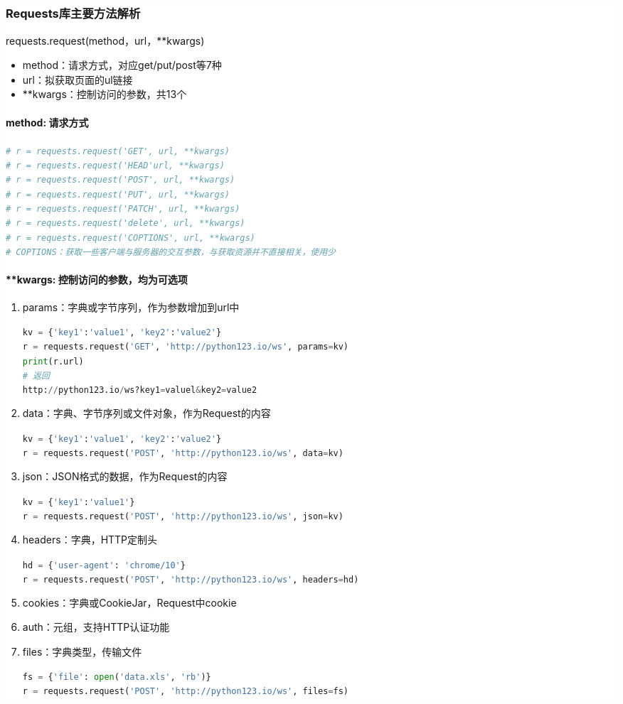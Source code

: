 ### Requests库主要方法解析

requests.request(method，url，**kwargs)

- method：请求方式，对应get/put/post等7种
- url：拟获取页面的ul链接
- **kwargs：控制访问的参数，共13个

#### method: 请求方式

```python
# r = requests.request('GET', url, **kwargs)
# r = requests.request('HEAD'url, **kwargs)
# r = requests.request('POST', url, **kwargs)
# r = requests.request('PUT', url, **kwargs)
# r = requests.request('PATCH', url, **kwargs)
# r = requests.request('delete', url, **kwargs)
# r = requests.request('COPTIONS', url, **kwargs)
# COPTIONS：获取一些客户端与服务器的交互参数，与获取资源并不直接相关，使用少
```

#### **kwargs: 控制访问的参数，均为可选项

1. params：字典或字节序列，作为参数增加到url中
   ```python
   kv = {'key1':'value1', 'key2':'value2'}
   r = requests.request('GET', 'http://python123.io/ws', params=kv)
   print(r.url)
   # 返回
   http://python123.io/ws?key1=valuel&key2=value2
   ```

2. data：字典、字节序列或文件对象，作为Request的内容
   ```python
   kv = {'key1':'value1', 'key2':'value2'}
   r = requests.request('POST', 'http://python123.io/ws', data=kv)
   ```

3. json：JSON格式的数据，作为Request的内容

   ```python
   kv = {'key1':'value1'}
   r = requests.request('POST', 'http://python123.io/ws', json=kv)
   ```

4. headers：字典，HTTP定制头
   ```python
   hd = {'user-agent': 'chrome/10'}
   r = requests.request('POST', 'http://python123.io/ws', headers=hd)
   ```

5. cookies：字典或CookieJar，Request中cookie

6. auth：元组，支持HTTP认证功能

7. files：字典类型，传输文件

   ```python
   fs = {'file': open('data.xls', 'rb')}
   r = requests.request('POST', 'http://python123.io/ws', files=fs)
   ```
